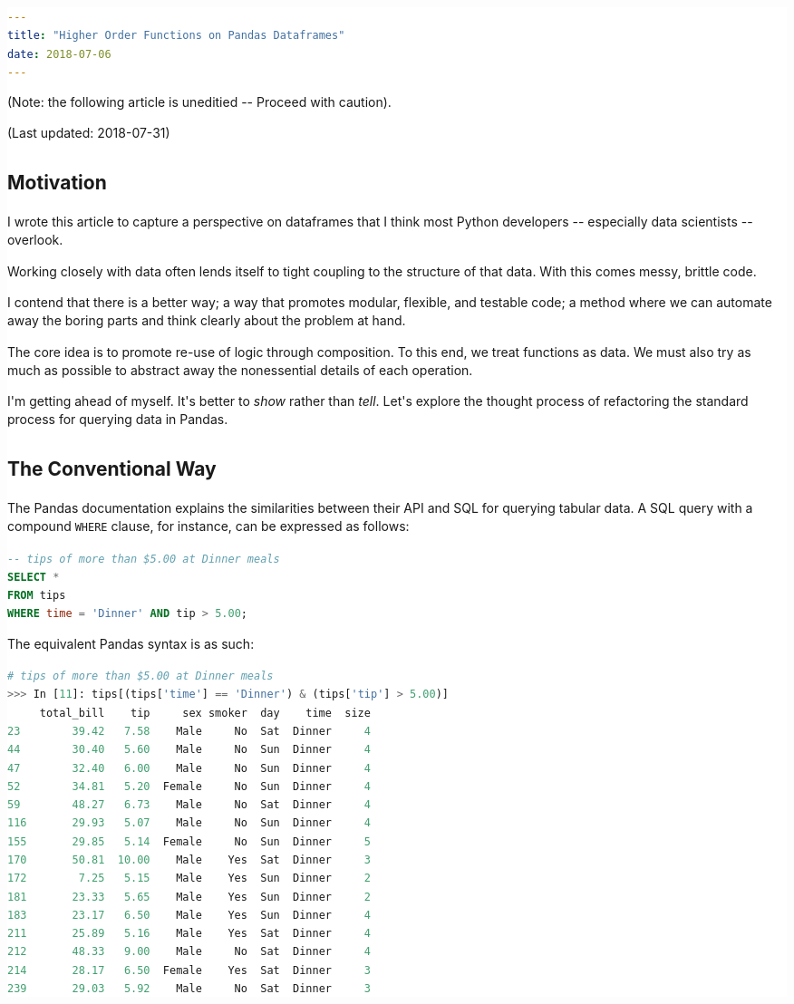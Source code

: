 ```yaml
---
title: "Higher Order Functions on Pandas Dataframes"
date: 2018-07-06
---
```


(Note: the following article is uneditied -- Proceed with caution).

(Last updated: 2018-07-31)

## Motivation

I wrote this article to capture a perspective on dataframes that I think most Python developers -- especially data 
scientists -- overlook. 

Working closely with data often lends itself to tight coupling to the structure of that data. With this comes messy, brittle code.

I contend that there is a better way; a way that promotes modular, flexible, and testable code; a method
where we can automate away the boring parts and think clearly about the problem at hand.

The core idea is to promote re-use of logic through composition. To this end, we treat functions as data. We must also try
as much as possible to abstract away the nonessential details of each operation.

I'm getting ahead of myself. It's better to *show* rather than *tell*. 
Let's explore the thought process of refactoring the standard process for querying data in Pandas.

## The Conventional Way 

The Pandas documentation explains the similarities between their API
and SQL for querying tabular data. A SQL query with a compound `WHERE` clause,
 for instance, can be expressed as follows:

```SQL
-- tips of more than $5.00 at Dinner meals
SELECT *
FROM tips
WHERE time = 'Dinner' AND tip > 5.00;
```

The equivalent Pandas syntax is as such:

```python
# tips of more than $5.00 at Dinner meals
>>> In [11]: tips[(tips['time'] == 'Dinner') & (tips['tip'] > 5.00)]
     total_bill    tip     sex smoker  day    time  size
23        39.42   7.58    Male     No  Sat  Dinner     4
44        30.40   5.60    Male     No  Sun  Dinner     4
47        32.40   6.00    Male     No  Sun  Dinner     4
52        34.81   5.20  Female     No  Sun  Dinner     4
59        48.27   6.73    Male     No  Sat  Dinner     4
116       29.93   5.07    Male     No  Sun  Dinner     4
155       29.85   5.14  Female     No  Sun  Dinner     5
170       50.81  10.00    Male    Yes  Sat  Dinner     3
172        7.25   5.15    Male    Yes  Sun  Dinner     2
181       23.33   5.65    Male    Yes  Sun  Dinner     2
183       23.17   6.50    Male    Yes  Sun  Dinner     4
211       25.89   5.16    Male    Yes  Sat  Dinner     4
212       48.33   9.00    Male     No  Sat  Dinner     4
214       28.17   6.50  Female    Yes  Sat  Dinner     3
239       29.03   5.92    Male     No  Sat  Dinner     3
```
